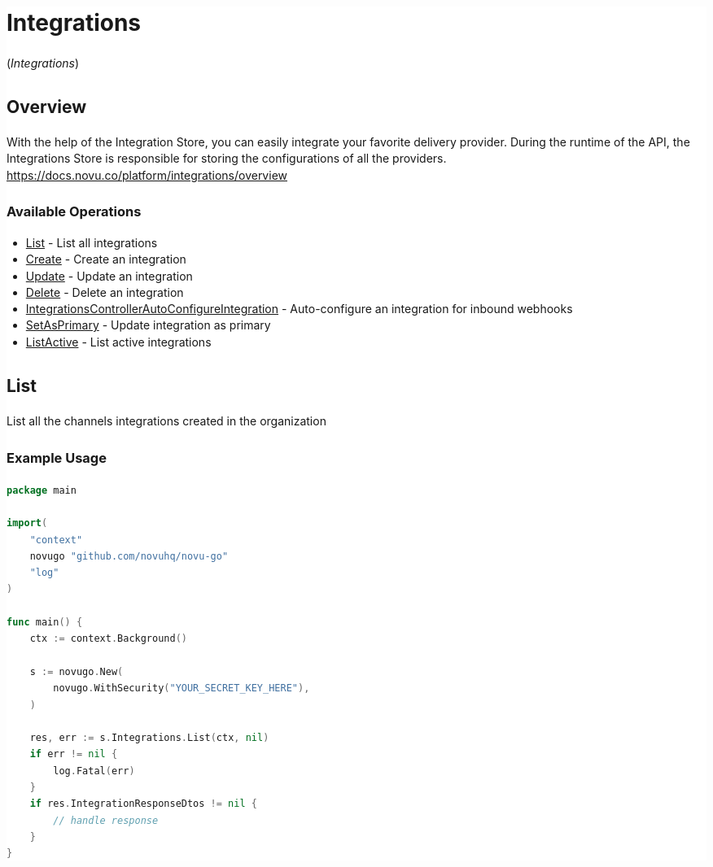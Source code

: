 # Integrations
(*Integrations*)

## Overview

With the help of the Integration Store, you can easily integrate your favorite delivery provider. During the runtime of the API, the Integrations Store is responsible for storing the configurations of all the providers.
<https://docs.novu.co/platform/integrations/overview>

### Available Operations

* [List](#list) - List all integrations
* [Create](#create) - Create an integration
* [Update](#update) - Update an integration
* [Delete](#delete) - Delete an integration
* [IntegrationsControllerAutoConfigureIntegration](#integrationscontrollerautoconfigureintegration) - Auto-configure an integration for inbound webhooks
* [SetAsPrimary](#setasprimary) - Update integration as primary
* [ListActive](#listactive) - List active integrations

## List

List all the channels integrations created in the organization

### Example Usage


```go
package main

import(
	"context"
	novugo "github.com/novuhq/novu-go"
	"log"
)

func main() {
    ctx := context.Background()

    s := novugo.New(
        novugo.WithSecurity("YOUR_SECRET_KEY_HERE"),
    )

    res, err := s.Integrations.List(ctx, nil)
    if err != nil {
        log.Fatal(err)
    }
    if res.IntegrationResponseDtos != nil {
        // handle response
    }
}
```
